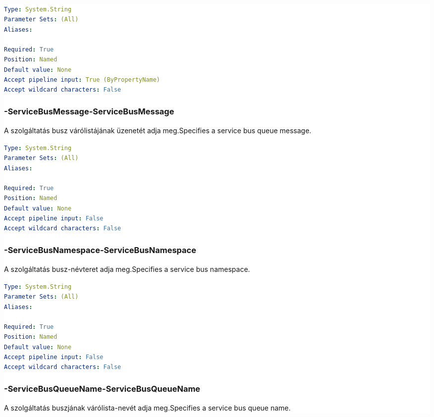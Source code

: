 ```yaml
Type: System.String
Parameter Sets: (All)
Aliases: 

Required: True
Position: Named
Default value: None
Accept pipeline input: True (ByPropertyName)
Accept wildcard characters: False
```

### <span data-ttu-id="a8992-148">-ServiceBusMessage</span><span class="sxs-lookup"><span data-stu-id="a8992-148">-ServiceBusMessage</span></span>
<span data-ttu-id="a8992-149">A szolgáltatás busz várólistájának üzenetét adja meg.</span><span class="sxs-lookup"><span data-stu-id="a8992-149">Specifies a service bus queue message.</span></span>

```yaml
Type: System.String
Parameter Sets: (All)
Aliases: 

Required: True
Position: Named
Default value: None
Accept pipeline input: False
Accept wildcard characters: False
```

### <span data-ttu-id="a8992-150">-ServiceBusNamespace</span><span class="sxs-lookup"><span data-stu-id="a8992-150">-ServiceBusNamespace</span></span>
<span data-ttu-id="a8992-151">A szolgáltatás busz-névteret adja meg.</span><span class="sxs-lookup"><span data-stu-id="a8992-151">Specifies a service bus namespace.</span></span>

```yaml
Type: System.String
Parameter Sets: (All)
Aliases: 

Required: True
Position: Named
Default value: None
Accept pipeline input: False
Accept wildcard characters: False
```

### <span data-ttu-id="a8992-152">-ServiceBusQueueName</span><span class="sxs-lookup"><span data-stu-id="a8992-152">-ServiceBusQueueName</span></span>
<span data-ttu-id="a8992-153">A szolgáltatás buszjának várólista-nevét adja meg.</span><span class="sxs-lookup"><span data-stu-id="a8992-153">Specifies a service bus queue name.</span></span>

